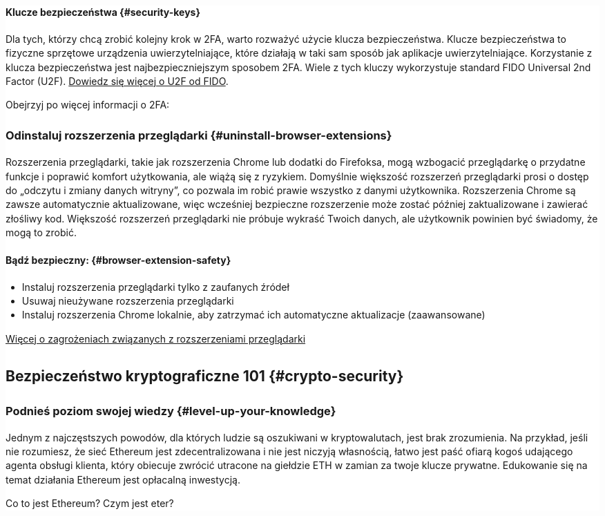 </AlertContent>
</Alert>

#### Klucze bezpieczeństwa {#security-keys}

Dla tych, którzy chcą zrobić kolejny krok w 2FA, warto rozważyć użycie klucza bezpieczeństwa. Klucze bezpieczeństwa to fizyczne sprzętowe urządzenia uwierzytelniające, które działają w taki sam sposób jak aplikacje uwierzytelniające. Korzystanie z klucza bezpieczeństwa jest najbezpieczniejszym sposobem 2FA. Wiele z tych kluczy wykorzystuje standard FIDO Universal 2nd Factor (U2F). [Dowiedz się więcej o U2F od FIDO](https://www.yubico.com/authentication-standards/fido-u2f/).

Obejrzyj po więcej informacji o 2FA:

<YouTube id="m8jlnZuV1i4" start="3479" />

### Odinstaluj rozszerzenia przeglądarki {#uninstall-browser-extensions}

Rozszerzenia przeglądarki, takie jak rozszerzenia Chrome lub dodatki do Firefoksa, mogą wzbogacić przeglądarkę o przydatne funkcje i poprawić komfort użytkowania, ale wiążą się z ryzykiem. Domyślnie większość rozszerzeń przeglądarki prosi o dostęp do „odczytu i zmiany danych witryny”, co pozwala im robić prawie wszystko z danymi użytkownika. Rozszerzenia Chrome są zawsze automatycznie aktualizowane, więc wcześniej bezpieczne rozszerzenie może zostać później zaktualizowane i zawierać złośliwy kod. Większość rozszerzeń przeglądarki nie próbuje wykraść Twoich danych, ale użytkownik powinien być świadomy, że mogą to zrobić.

#### Bądź bezpieczny: {#browser-extension-safety}

- Instaluj rozszerzenia przeglądarki tylko z zaufanych źródeł
- Usuwaj nieużywane rozszerzenia przeglądarki
- Instaluj rozszerzenia Chrome lokalnie, aby zatrzymać ich automatyczne aktualizacje (zaawansowane)

[Więcej o zagrożeniach związanych z rozszerzeniami przeglądarki](https://www.kaspersky.co.uk/blog/browser-extensions-security/12750/)

<Divider />

## Bezpieczeństwo kryptograficzne 101 {#crypto-security}

### Podnieś poziom swojej wiedzy {#level-up-your-knowledge}

Jednym z najczęstszych powodów, dla których ludzie są oszukiwani w kryptowalutach, jest brak zrozumienia. Na przykład, jeśli nie rozumiesz, że sieć Ethereum jest zdecentralizowana i nie jest niczyją własnością, łatwo jest paść ofiarą kogoś udającego agenta obsługi klienta, który obiecuje zwrócić utracone na giełdzie ETH w zamian za twoje klucze prywatne. Edukowanie się na temat działania Ethereum jest opłacalną inwestycją.

<DocLink href="/what-is-ethereum/">
  Co to jest Ethereum?
</DocLink>

<DocLink href="/eth/">
  Czym jest eter?
</DocLink>
<Divider />
